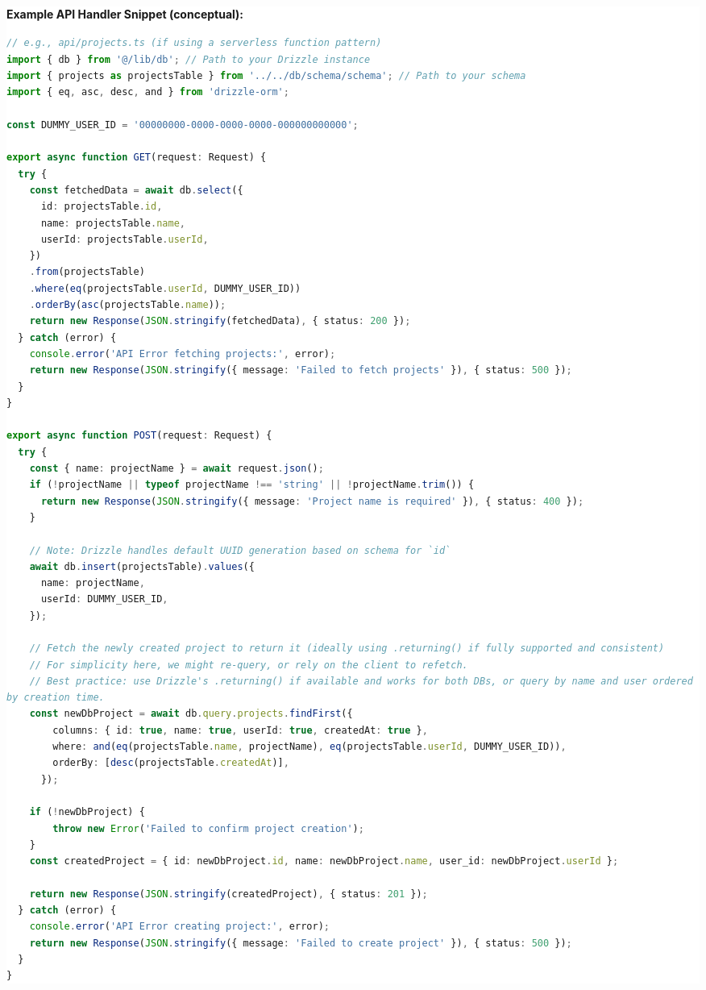 **Example API Handler Snippet (conceptual):**
```typescript
// e.g., api/projects.ts (if using a serverless function pattern)
import { db } from '@/lib/db'; // Path to your Drizzle instance
import { projects as projectsTable } from '../../db/schema/schema'; // Path to your schema
import { eq, asc, desc, and } from 'drizzle-orm';

const DUMMY_USER_ID = '00000000-0000-0000-0000-000000000000';

export async function GET(request: Request) {
  try {
    const fetchedData = await db.select({
      id: projectsTable.id,
      name: projectsTable.name,
      userId: projectsTable.userId,
    })
    .from(projectsTable)
    .where(eq(projectsTable.userId, DUMMY_USER_ID))
    .orderBy(asc(projectsTable.name));
    return new Response(JSON.stringify(fetchedData), { status: 200 });
  } catch (error) {
    console.error('API Error fetching projects:', error);
    return new Response(JSON.stringify({ message: 'Failed to fetch projects' }), { status: 500 });
  }
}

export async function POST(request: Request) {
  try {
    const { name: projectName } = await request.json();
    if (!projectName || typeof projectName !== 'string' || !projectName.trim()) {
      return new Response(JSON.stringify({ message: 'Project name is required' }), { status: 400 });
    }

    // Note: Drizzle handles default UUID generation based on schema for `id`
    await db.insert(projectsTable).values({
      name: projectName,
      userId: DUMMY_USER_ID,
    });
    
    // Fetch the newly created project to return it (ideally using .returning() if fully supported and consistent)
    // For simplicity here, we might re-query, or rely on the client to refetch.
    // Best practice: use Drizzle's .returning() if available and works for both DBs, or query by name and user ordered by creation time.
    const newDbProject = await db.query.projects.findFirst({
        columns: { id: true, name: true, userId: true, createdAt: true },
        where: and(eq(projectsTable.name, projectName), eq(projectsTable.userId, DUMMY_USER_ID)),
        orderBy: [desc(projectsTable.createdAt)],
      });

    if (!newDbProject) {
        throw new Error('Failed to confirm project creation');
    }
    const createdProject = { id: newDbProject.id, name: newDbProject.name, user_id: newDbProject.userId };

    return new Response(JSON.stringify(createdProject), { status: 201 });
  } catch (error) {
    console.error('API Error creating project:', error);
    return new Response(JSON.stringify({ message: 'Failed to create project' }), { status: 500 });
  }
}
```